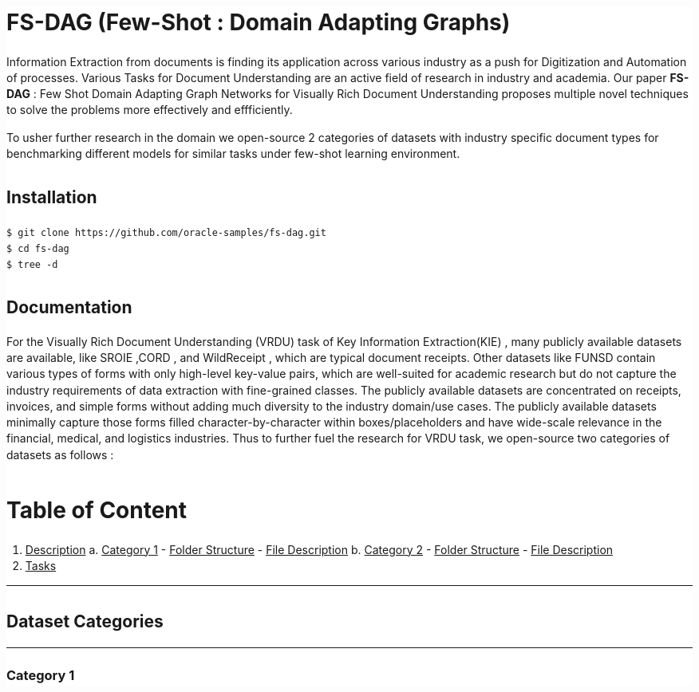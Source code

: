 # FS-DAG (Few-Shot : Domain Adapting Graphs)

Information Extraction from documents is finding its application across various industry as a push for Digitization and Automation of processes. Various Tasks for Document Understanding are an active field of research in industry and academia. Our paper **FS-DAG** : Few Shot Domain Adapting Graph Networks for Visually Rich Document Understanding proposes multiple novel techniques to solve the problems more effectively and effficiently.

To usher further research in the domain we open-source 2 categories of datasets with industry specific document types for benchmarking different models for similar tasks under few-shot learning environment.

## Installation

```
$ git clone https://github.com/oracle-samples/fs-dag.git
$ cd fs-dag
$ tree -d
```

## Documentation

For the Visually Rich Document Understanding (VRDU) task of Key Information Extraction(KIE) , many publicly available datasets are available, like SROIE ,CORD , and WildReceipt , which are typical document receipts. Other datasets like FUNSD  contain various types of forms with only high-level key-value pairs, which are well-suited for academic research but do not capture the industry requirements of data extraction with fine-grained classes.
The publicly available datasets are concentrated on receipts, invoices, and simple forms without adding much diversity to the industry domain/use cases. The publicly available datasets minimally capture those forms filled character-by-character within boxes/placeholders and have wide-scale relevance in the financial, medical, and logistics industries. Thus to further fuel the research for VRDU task, we open-source two categories of datasets as follows :


# Table of Content
1. [Description](#desc)
    a. [Category 1](#cat1)
        - [Folder Structure](#fold1)
        - [File Description](#filedesc1)
    b. [Category 2](#cat2)
        - [Folder Structure](#fold2)
        - [File Description](#filedesc2)
2. [Tasks](#task)

---
<a name="desc"></a>
## Dataset Categories
---
<a name="cat1"></a>
### Category 1
